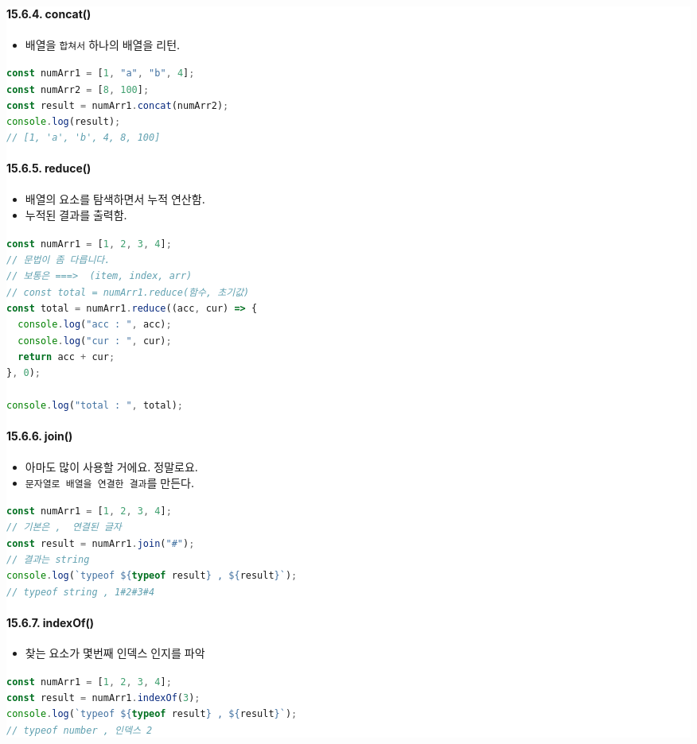 #### 15.6.4. concat()

- 배열을 `합쳐서` 하나의 배열을 리턴.

```js
const numArr1 = [1, "a", "b", 4];
const numArr2 = [8, 100];
const result = numArr1.concat(numArr2);
console.log(result);
// [1, 'a', 'b', 4, 8, 100]
```

#### 15.6.5. reduce()

- 배열의 요소를 탐색하면서 누적 연산함.
- 누적된 결과를 출력함.

```js
const numArr1 = [1, 2, 3, 4];
// 문법이 좀 다릅니다.
// 보통은 ===>  (item, index, arr)
// const total = numArr1.reduce(함수, 초기값)
const total = numArr1.reduce((acc, cur) => {
  console.log("acc : ", acc);
  console.log("cur : ", cur);
  return acc + cur;
}, 0);

console.log("total : ", total);
```

#### 15.6.6. join()

- 아마도 많이 사용할 거에요. 정말로요.
- `문자열로 배열을 연결한 결과`를 만든다.

```js
const numArr1 = [1, 2, 3, 4];
// 기본은 ,  연결된 글자
const result = numArr1.join("#");
// 결과는 string
console.log(`typeof ${typeof result} , ${result}`);
// typeof string , 1#2#3#4
```

#### 15.6.7. indexOf()

- 찾는 요소가 몇번째 인덱스 인지를 파악

```js
const numArr1 = [1, 2, 3, 4];
const result = numArr1.indexOf(3);
console.log(`typeof ${typeof result} , ${result}`);
// typeof number , 인덱스 2
```
